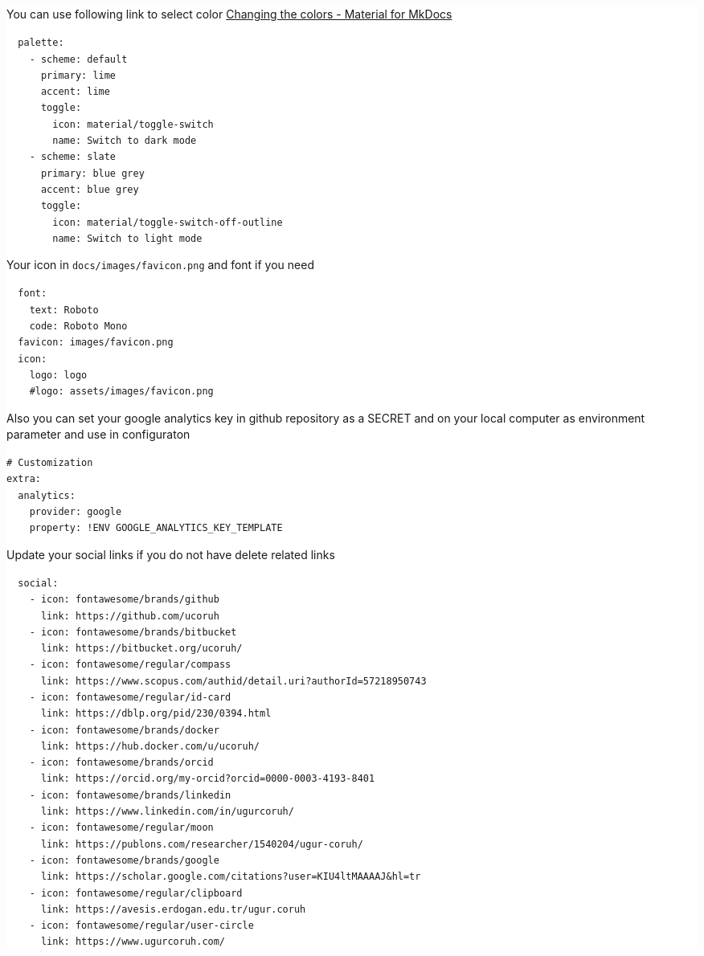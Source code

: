 You can use following link to select color [Changing the colors - Material for MkDocs](https://squidfunk.github.io/mkdocs-material/setup/changing-the-colors/)

```batch
  palette:
    - scheme: default
      primary: lime
      accent: lime
      toggle:
        icon: material/toggle-switch
        name: Switch to dark mode
    - scheme: slate
      primary: blue grey
      accent: blue grey
      toggle:
        icon: material/toggle-switch-off-outline
        name: Switch to light mode
```

Your icon in `docs/images/favicon.png` and font if you need

```batch
  font:
    text: Roboto
    code: Roboto Mono
  favicon: images/favicon.png
  icon:
    logo: logo
    #logo: assets/images/favicon.png
```

Also you can set your google analytics key in github repository as a SECRET and on your  local computer as environment parameter and use in configuraton

```batch
# Customization
extra:
  analytics:
    provider: google
    property: !ENV GOOGLE_ANALYTICS_KEY_TEMPLATE
```

Update your social links if you do not have delete related links

```batch
  social:
    - icon: fontawesome/brands/github
      link: https://github.com/ucoruh
    - icon: fontawesome/brands/bitbucket
      link: https://bitbucket.org/ucoruh/
    - icon: fontawesome/regular/compass
      link: https://www.scopus.com/authid/detail.uri?authorId=57218950743
    - icon: fontawesome/regular/id-card
      link: https://dblp.org/pid/230/0394.html
    - icon: fontawesome/brands/docker
      link: https://hub.docker.com/u/ucoruh/
    - icon: fontawesome/brands/orcid
      link: https://orcid.org/my-orcid?orcid=0000-0003-4193-8401
    - icon: fontawesome/brands/linkedin
      link: https://www.linkedin.com/in/ugurcoruh/
    - icon: fontawesome/regular/moon
      link: https://publons.com/researcher/1540204/ugur-coruh/
    - icon: fontawesome/brands/google
      link: https://scholar.google.com/citations?user=KIU4ltMAAAAJ&hl=tr
    - icon: fontawesome/regular/clipboard
      link: https://avesis.erdogan.edu.tr/ugur.coruh
    - icon: fontawesome/regular/user-circle
      link: https://www.ugurcoruh.com/
```